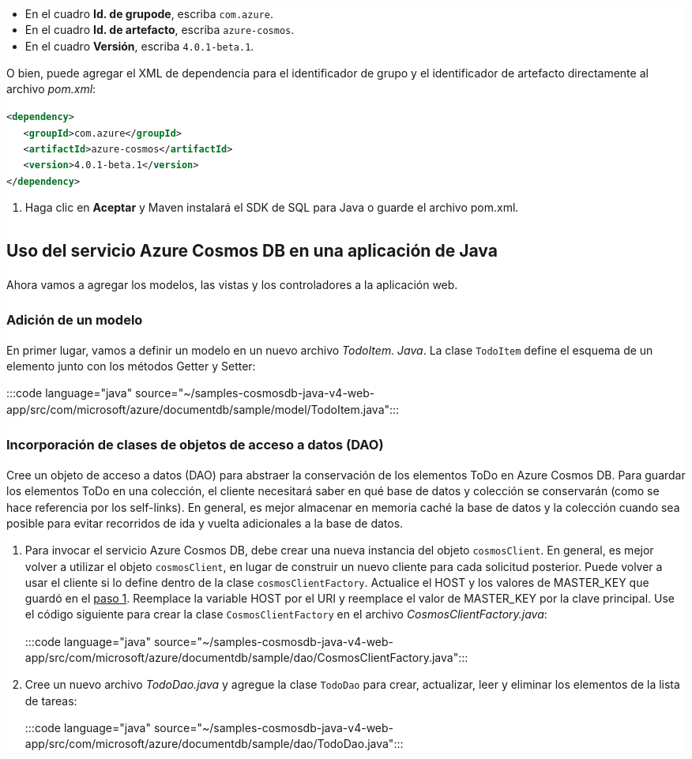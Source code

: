    * En el cuadro **Id. de grupode**, escriba `com.azure`.
   * En el cuadro **Id. de artefacto**, escriba `azure-cosmos`.
   * En el cuadro **Versión**, escriba `4.0.1-beta.1`.
  
   O bien, puede agregar el XML de dependencia para el identificador de grupo y el identificador de artefacto directamente al archivo *pom.xml*:

   ```xml
   <dependency>
      <groupId>com.azure</groupId>
      <artifactId>azure-cosmos</artifactId>
      <version>4.0.1-beta.1</version>
   </dependency>
   ```

1. Haga clic en **Aceptar** y Maven instalará el SDK de SQL para Java o guarde el archivo pom.xml.

## <a name="use-the-azure-cosmos-db-service-in-your-java-application"></a><a id="UseService"></a>Uso del servicio Azure Cosmos DB en una aplicación de Java

Ahora vamos a agregar los modelos, las vistas y los controladores a la aplicación web.

### <a name="add-a-model"></a>Adición de un modelo

En primer lugar, vamos a definir un modelo en un nuevo archivo *TodoItem. Java*. La clase `TodoItem` define el esquema de un elemento junto con los métodos Getter y Setter:

:::code language="java" source="~/samples-cosmosdb-java-v4-web-app/src/com/microsoft/azure/documentdb/sample/model/TodoItem.java":::

### <a name="add-the-data-access-objectdao-classes"></a>Incorporación de clases de objetos de acceso a datos (DAO)

Cree un objeto de acceso a datos (DAO) para abstraer la conservación de los elementos ToDo en Azure Cosmos DB. Para guardar los elementos ToDo en una colección, el cliente necesitará saber en qué base de datos y colección se conservarán (como se hace referencia por los self-links). En general, es mejor almacenar en memoria caché la base de datos y la colección cuando sea posible para evitar recorridos de ida y vuelta adicionales a la base de datos.

1. Para invocar el servicio Azure Cosmos DB, debe crear una nueva instancia del objeto `cosmosClient`. En general, es mejor volver a utilizar el objeto `cosmosClient`, en lugar de construir un nuevo cliente para cada solicitud posterior. Puede volver a usar el cliente si lo define dentro de la clase `cosmosClientFactory`. Actualice el HOST y los valores de MASTER_KEY que guardó en el [paso 1](#CreateDB). Reemplace la variable HOST por el URI y reemplace el valor de MASTER_KEY por la clave principal. Use el código siguiente para crear la clase `CosmosClientFactory` en el archivo *CosmosClientFactory.java*:

   :::code language="java" source="~/samples-cosmosdb-java-v4-web-app/src/com/microsoft/azure/documentdb/sample/dao/CosmosClientFactory.java":::

1. Cree un nuevo archivo *TodoDao.java* y agregue la clase `TodoDao` para crear, actualizar, leer y eliminar los elementos de la lista de tareas:

   :::code language="java" source="~/samples-cosmosdb-java-v4-web-app/src/com/microsoft/azure/documentdb/sample/dao/TodoDao.java":::

